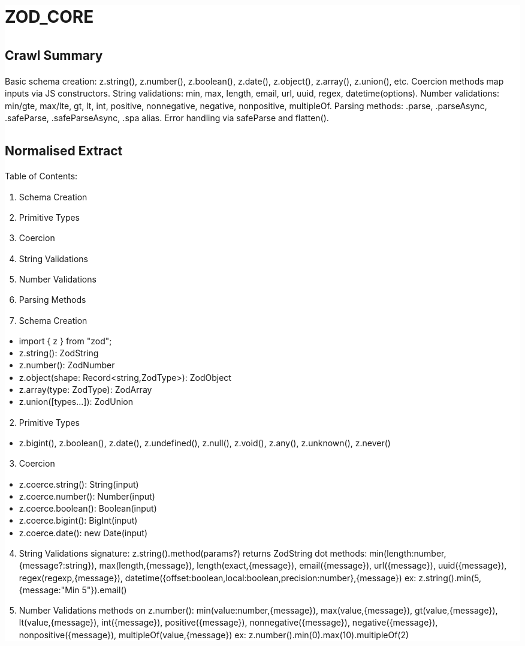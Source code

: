 # ZOD_CORE

## Crawl Summary
Basic schema creation: z.string(), z.number(), z.boolean(), z.date(), z.object(), z.array(), z.union(), etc. Coercion methods map inputs via JS constructors. String validations: min, max, length, email, url, uuid, regex, datetime(options). Number validations: min/gte, max/lte, gt, lt, int, positive, nonnegative, negative, nonpositive, multipleOf. Parsing methods: .parse, .parseAsync, .safeParse, .safeParseAsync, .spa alias. Error handling via safeParse and flatten().

## Normalised Extract
Table of Contents:
1. Schema Creation
2. Primitive Types
3. Coercion
4. String Validations
5. Number Validations
6. Parsing Methods

1. Schema Creation
- import { z } from "zod";
- z.string(): ZodString
- z.number(): ZodNumber
- z.object(shape: Record<string,ZodType>): ZodObject
- z.array(type: ZodType): ZodArray
- z.union([types...]): ZodUnion

2. Primitive Types
- z.bigint(), z.boolean(), z.date(), z.undefined(), z.null(), z.void(), z.any(), z.unknown(), z.never()

3. Coercion
- z.coerce.string(): String(input)
- z.coerce.number(): Number(input)
- z.coerce.boolean(): Boolean(input)
- z.coerce.bigint(): BigInt(input)
- z.coerce.date(): new Date(input)

4. String Validations
signature: z.string().method(params?) returns ZodString
dot methods:
min(length:number,{message?:string}), max(length,{message}), length(exact,{message}), email({message}), url({message}), uuid({message}), regex(regexp,{message}), datetime({offset:boolean,local:boolean,precision:number},{message})
ex: z.string().min(5,{message:"Min 5"}).email()

5. Number Validations
methods on z.number():
min(value:number,{message}), max(value,{message}), gt(value,{message}), lt(value,{message}), int({message}), positive({message}), nonnegative({message}), negative({message}), nonpositive({message}), multipleOf(value,{message})
ex: z.number().min(0).max(10).multipleOf(2)
